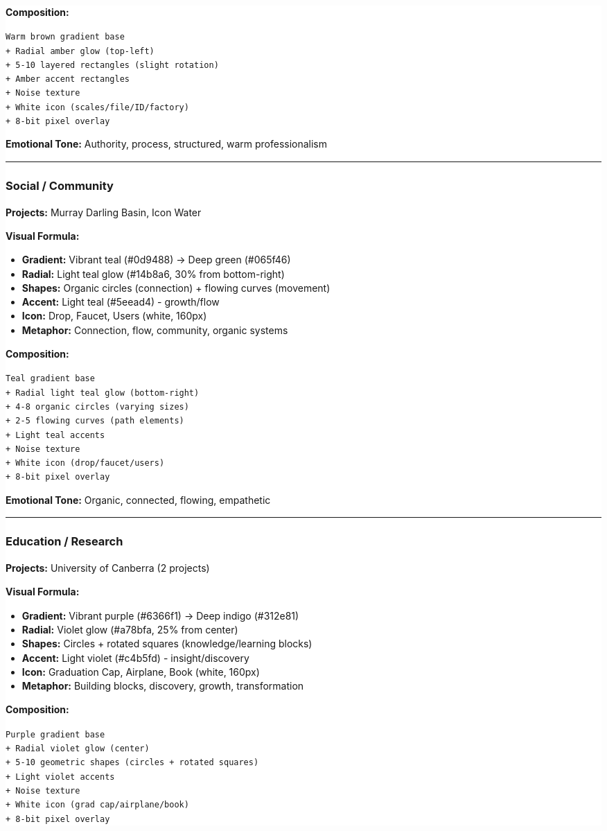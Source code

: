 **Composition:**
```
Warm brown gradient base
+ Radial amber glow (top-left)
+ 5-10 layered rectangles (slight rotation)
+ Amber accent rectangles
+ Noise texture
+ White icon (scales/file/ID/factory)
+ 8-bit pixel overlay
```

**Emotional Tone:** Authority, process, structured, warm professionalism

---

### Social / Community
**Projects:** Murray Darling Basin, Icon Water

**Visual Formula:**
- **Gradient:** Vibrant teal (#0d9488) → Deep green (#065f46)
- **Radial:** Light teal glow (#14b8a6, 30% from bottom-right)
- **Shapes:** Organic circles (connection) + flowing curves (movement)
- **Accent:** Light teal (#5eead4) - growth/flow
- **Icon:** Drop, Faucet, Users (white, 160px)
- **Metaphor:** Connection, flow, community, organic systems

**Composition:**
```
Teal gradient base
+ Radial light teal glow (bottom-right)
+ 4-8 organic circles (varying sizes)
+ 2-5 flowing curves (path elements)
+ Light teal accents
+ Noise texture
+ White icon (drop/faucet/users)
+ 8-bit pixel overlay
```

**Emotional Tone:** Organic, connected, flowing, empathetic

---

### Education / Research
**Projects:** University of Canberra (2 projects)

**Visual Formula:**
- **Gradient:** Vibrant purple (#6366f1) → Deep indigo (#312e81)
- **Radial:** Violet glow (#a78bfa, 25% from center)
- **Shapes:** Circles + rotated squares (knowledge/learning blocks)
- **Accent:** Light violet (#c4b5fd) - insight/discovery
- **Icon:** Graduation Cap, Airplane, Book (white, 160px)
- **Metaphor:** Building blocks, discovery, growth, transformation

**Composition:**
```
Purple gradient base
+ Radial violet glow (center)
+ 5-10 geometric shapes (circles + rotated squares)
+ Light violet accents
+ Noise texture
+ White icon (grad cap/airplane/book)
+ 8-bit pixel overlay
```
